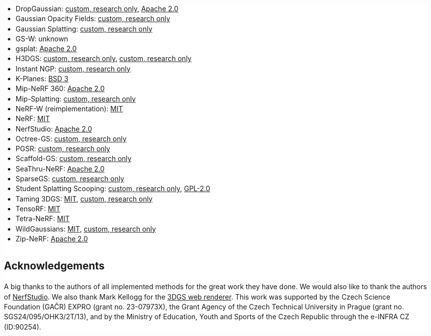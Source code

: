 - DropGaussian: [custom, research only](https://raw.githubusercontent.com/DCVL-3D/DropGaussian_release/refs/heads/main/LICENSE_GAUSSIAN_SPLATTING.md), [Apache 2.0](https://raw.githubusercontent.com/DCVL-3D/DropGaussian_release/refs/heads/main/LICENSE)
- Gaussian Opacity Fields: [custom, research only](https://raw.githubusercontent.com/autonomousvision/gaussian-opacity-fields/main/LICENSE.md)
- Gaussian Splatting: [custom, research only](https://raw.githubusercontent.com/graphdeco-inria/gaussian-splatting/main/LICENSE.md)
- GS-W: unknown
- gsplat: [Apache 2.0](https://raw.githubusercontent.com/nerfstudio-project/gsplat/main/LICENSE)
- H3DGS: [custom, research only](https://raw.githubusercontent.com/graphdeco-inria/hierarchical-3d-gaussians/refs/heads/main/LICENSE.md), [custom, research only](https://raw.githubusercontent.com/graphdeco-inria/gaussian-splatting/refs/heads/main/LICENSE.md)
- Instant NGP: [custom, research only](https://raw.githubusercontent.com/NVlabs/instant-ngp/master/LICENSE.txt)
- K-Planes: [BSD 3](https://raw.githubusercontent.com/sarafridov/K-Planes/main/LICENSE)
- Mip-NeRF 360: [Apache 2.0](https://raw.githubusercontent.com/google-research/multinerf/main/LICENSE)
- Mip-Splatting: [custom, research only](https://raw.githubusercontent.com/autonomousvision/mip-splatting/main/LICENSE.md)
- NeRF-W (reimplementation): [MIT](https://raw.githubusercontent.com/kwea123/nerf_pl/master/LICENSE)
- NeRF: [MIT](https://github.com/bmild/nerf/blob/master/LICENSE)
- NerfStudio: [Apache 2.0](https://raw.githubusercontent.com/nerfstudio-project/nerfstudio/main/LICENSE)
- Octree-GS: [custom, research only](https://raw.githubusercontent.com/city-super/Octree-GS/refs/heads/main/LICENSE.md)
- PGSR: [custom, research only](https://raw.githubusercontent.com/zju3dv/PGSR/refs/heads/main/LICENSE.md)
- Scaffold-GS: [custom, research only](https://raw.githubusercontent.com/city-super/Scaffold-GS/main/LICENSE.md)
- SeaThru-NeRF: [Apache 2.0](https://raw.githubusercontent.com/deborahLevy130/seathru_NeRF/master/LICENSE)
- SparseGS: [custom, research only](https://raw.githubusercontent.com/ForMyCat/SparseGS/refs/heads/master/LICENSE.md)
- Student Splatting Scooping: [custom, research only](https://raw.githubusercontent.com/realcrane/3D-student-splating-and-scooping/refs/heads/main/submodules/diff-t-rasterization/LICENSE.md), [GPL-2.0](https://raw.githubusercontent.com/realcrane/3D-student-splating-and-scooping/refs/heads/main/LICENSE)
- Taming 3DGS: [MIT](https://raw.githubusercontent.com/humansensinglab/taming-3dgs/refs/heads/main/LICENSE.md), [custom, research only](https://raw.githubusercontent.com/humansensinglab/taming-3dgs/refs/heads/main/LICENSE_ORIGINAL.md)
- TensoRF: [MIT](https://github.com/apchenstu/TensoRF/blob/main/LICENSE)
- Tetra-NeRF: [MIT](https://raw.githubusercontent.com/jkulhanek/tetra-nerf/master/LICENSE)
- WildGaussians: [MIT](https://raw.githubusercontent.com/jkulhanek/wild-gaussians/main/LICENSE), [custom, research only](https://raw.githubusercontent.com/graphdeco-inria/gaussian-splatting/main/LICENSE.md)
- Zip-NeRF: [Apache 2.0](https://raw.githubusercontent.com/jonbarron/camp_zipnerf/main/LICENSE)


## Acknowledgements
A big thanks to the authors of all implemented methods for the great work they have done.
We would also like to thank the authors of [NerfStudio](https://github.com/nerfstudio-project/nerfstudio).
We also thank Mark Kellogg for the [3DGS web renderer](https://github.com/mkkellogg/GaussianSplats3D).
This work was supported by the Czech Science Foundation (GAČR) EXPRO (grant no. 23-07973X), the Grant Agency of the Czech Technical University in Prague (grant no. SGS24/095/OHK3/2T/13), and by the Ministry of Education, Youth and Sports of the Czech
Republic through the e-INFRA CZ (ID:90254).
